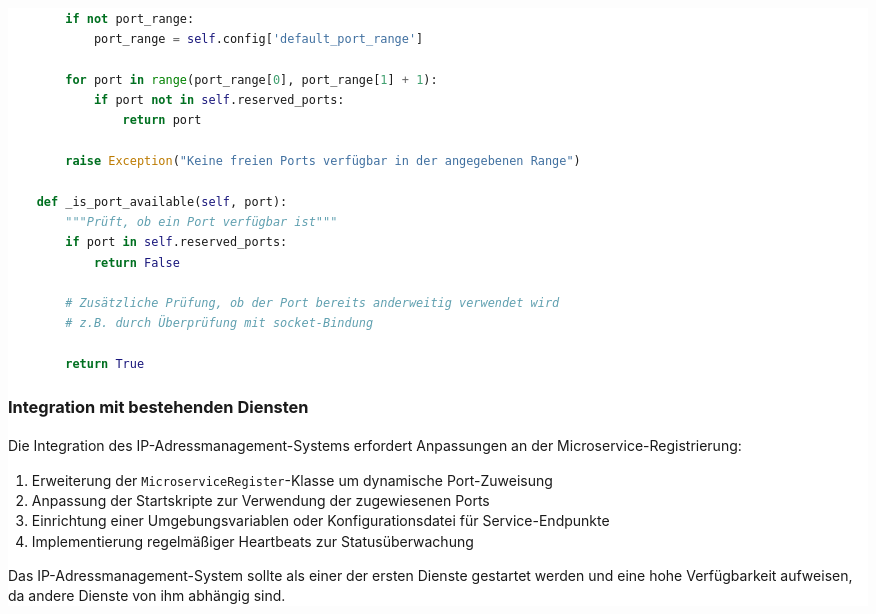 ```python
        if not port_range:
            port_range = self.config['default_port_range']
            
        for port in range(port_range[0], port_range[1] + 1):
            if port not in self.reserved_ports:
                return port
                
        raise Exception("Keine freien Ports verfügbar in der angegebenen Range")
        
    def _is_port_available(self, port):
        """Prüft, ob ein Port verfügbar ist"""
        if port in self.reserved_ports:
            return False
            
        # Zusätzliche Prüfung, ob der Port bereits anderweitig verwendet wird
        # z.B. durch Überprüfung mit socket-Bindung
        
        return True
```

### Integration mit bestehenden Diensten
Die Integration des IP-Adressmanagement-Systems erfordert Anpassungen an der Microservice-Registrierung:

1. Erweiterung der `MicroserviceRegister`-Klasse um dynamische Port-Zuweisung
2. Anpassung der Startskripte zur Verwendung der zugewiesenen Ports
3. Einrichtung einer Umgebungsvariablen oder Konfigurationsdatei für Service-Endpunkte
4. Implementierung regelmäßiger Heartbeats zur Statusüberwachung

Das IP-Adressmanagement-System sollte als einer der ersten Dienste gestartet werden und eine hohe Verfügbarkeit aufweisen, da andere Dienste von ihm abhängig sind. 